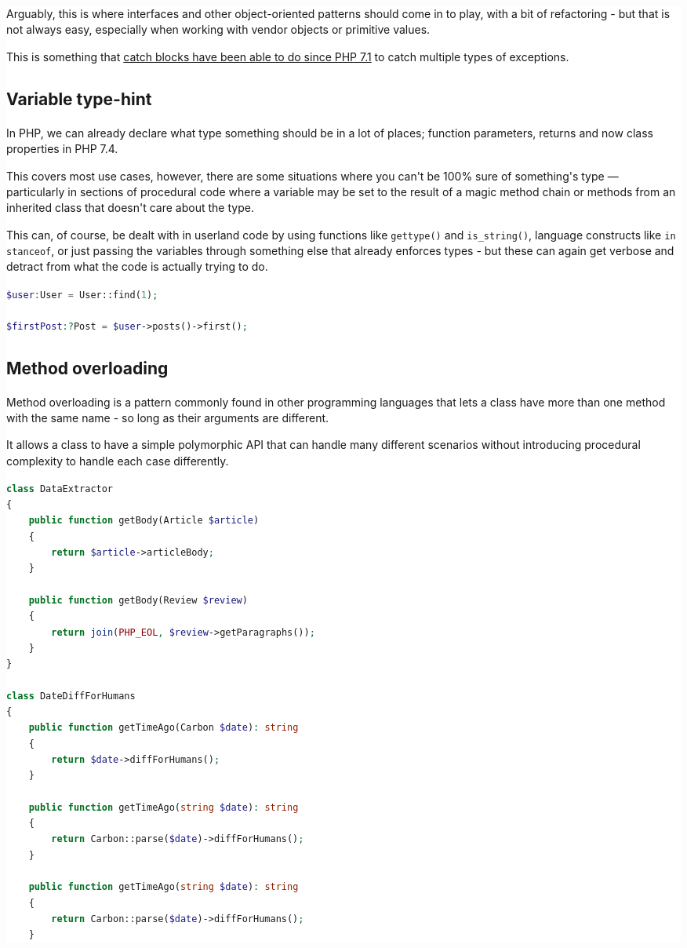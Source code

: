 Arguably, this is where interfaces and other object-oriented patterns should come in to play, with a bit of refactoring - but that is not always easy, especially when working with vendor objects or primitive values.

This is something that [catch blocks have been able to do since PHP 7.1](https://www.php.net/manual/en/language.exceptions.php#example-285) to catch multiple types of exceptions.

## Variable type-hint

In PHP, we can already declare what type something should be in a lot of places; function parameters, returns and now class properties in PHP 7.4.

This covers most use cases, however, there are some situations where you can't be 100% sure of something's type —  particularly in sections of procedural code where a variable may be set to the result of a magic method chain or methods from an inherited class that doesn't care about the type.

This can, of course, be dealt with in userland code by using functions like `gettype()` and `is_string()`, language constructs like `instanceof`, or just passing the variables through something else that already enforces types - but these can again get verbose and detract from what the code is actually trying to do.

```php
$user:User = User::find(1);

$firstPost:?Post = $user->posts()->first();
```

## Method overloading

Method overloading is a pattern commonly found in other programming languages that lets a class have more than one method with the same name - so long as their arguments are different.

It allows a class to have a simple polymorphic API that can handle many different scenarios without introducing procedural complexity to handle each case differently.

```php
class DataExtractor
{
    public function getBody(Article $article)
    {
        return $article->articleBody;
    }

    public function getBody(Review $review)
    {
        return join(PHP_EOL, $review->getParagraphs());
    }
}

class DateDiffForHumans
{
    public function getTimeAgo(Carbon $date): string
    {
        return $date->diffForHumans();
    }

    public function getTimeAgo(string $date): string
    {
        return Carbon::parse($date)->diffForHumans();
    }

    public function getTimeAgo(string $date): string
    {
        return Carbon::parse($date)->diffForHumans();
    }

```